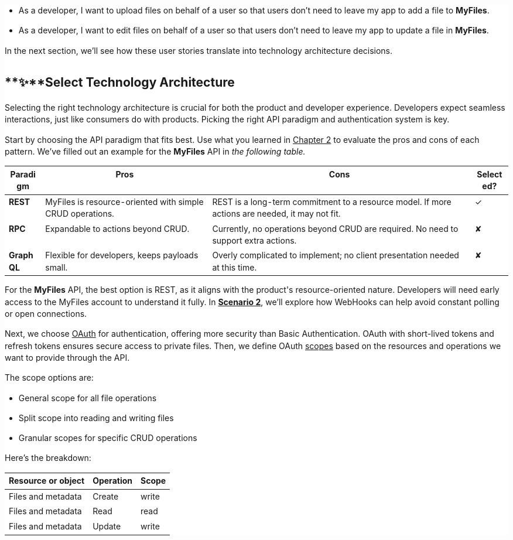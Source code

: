 * As a developer, I want to upload files on behalf of a user so that users don’t need to leave my app to add a file to **MyFiles**.
    
* As a developer, I want to edit files on behalf of a user so that users don’t need to leave my app to update a file in **MyFiles**.
    

In the next section, we’ll see how these user stories translate into technology architecture decisions.

## **✨**Select Technology Architecture

Selecting the right technology architecture is crucial for both the product and developer experience. Developers expect seamless interactions, just like consumers do with products. Picking the right API paradigm and authentication system is key.

Start by choosing the API paradigm that fits best. Use what you learned in [Chapter 2](https://blog.mohammedsalah.online/designing-web-apis-chapter-2-api-paradigms) to evaluate the pros and cons of each pattern. We’ve filled out an example for the **MyFiles** API in *the following table.*

| **Paradigm** | **Pros** | **Cons** | **Selected?** |
| --- | --- | --- | --- |
| **REST** | MyFiles is resource-oriented with simple CRUD operations. | REST is a long-term commitment to a resource model. If more actions are needed, it may not fit. | ✓ |
| **RPC** | Expandable to actions beyond CRUD. | Currently, no operations beyond CRUD are required. No need to support extra actions. | ✘ |
| **GraphQL** | Flexible for developers, keeps payloads small. | Overly complicated to implement; no client presentation needed at this time. | ✘ |

For the **MyFiles** API, the best option is REST, as it aligns with the product's resource-oriented nature. Developers will need early access to the MyFiles account to understand it fully. In [**Scenario 2**](https://blog.mohammedsalah.online/designing-web-apis-chapter-5-design-in-practice#heading-scenario-2), we’ll explore how WebHooks can help avoid constant polling or open connections.

Next, we choose [OAuth](https://blog.mohammedsalah.online/designing-web-apis-chapter-3-api-security#heading-what-is-oauth) for authentication, offering more security than Basic Authentication. OAuth with short-lived tokens and refresh tokens ensures secure access to private files. Then, we define OAuth [scopes](https://blog.mohammedsalah.online/designing-web-apis-chapter-3-api-security#heading-scopes) based on the resources and operations we want to provide through the API.

The scope options are:

* General scope for all file operations
    
* Split scope into reading and writing files
    
* Granular scopes for specific CRUD operations
    

Here’s the breakdown:

| Resource or object | Operation | Scope |
| --- | --- | --- |
| Files and metadata | Create | write |
| Files and metadata | Read | read |
| Files and metadata | Update | write |
